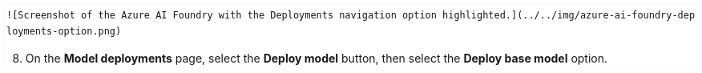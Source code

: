     ![Screenshot of the Azure AI Foundry with the Deployments navigation option highlighted.](../../img/azure-ai-foundry-deployments-option.png)

8. On the **Model deployments** page, select the **Deploy model** button, then select the **Deploy base model** option.
